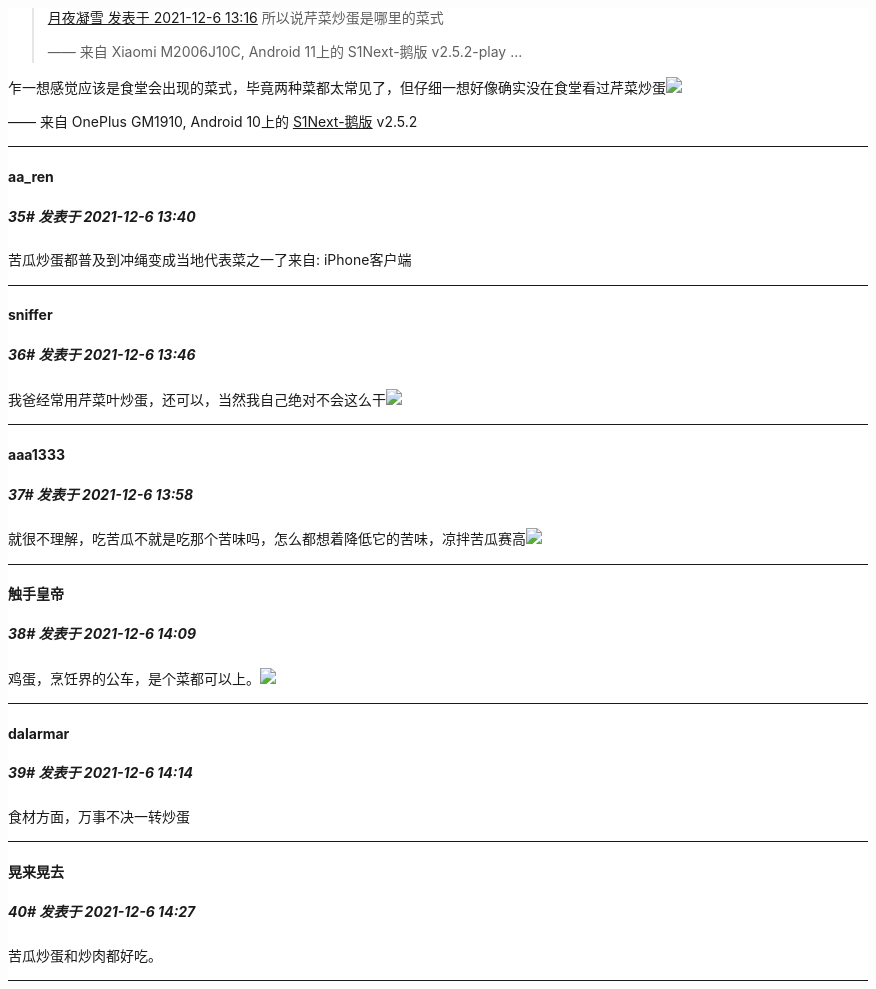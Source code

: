 <blockquote><a href="httphttps://bbs.saraba1st.com/2b/forum.php?mod=redirect&amp;goto=findpost&amp;pid=53827442&amp;ptid=2041061" target="_blank">月夜凝雪 发表于 2021-12-6 13:16</a>
所以说芹菜炒蛋是哪里的菜式

—— 来自 Xiaomi M2006J10C, Android 11上的 S1Next-鹅版 v2.5.2-play ...</blockquote>
乍一想感觉应该是食堂会出现的菜式，毕竟两种菜都太常见了，但仔细一想好像确实没在食堂看过芹菜炒蛋<img src="https://static.saraba1st.com/image/smiley/face2017/009.gif" referrerpolicy="no-referrer">

—— 来自 OnePlus GM1910, Android 10上的 [S1Next-鹅版](https://github.com/ykrank/S1-Next/releases) v2.5.2

*****

####  aa_ren  
##### 35#       发表于 2021-12-6 13:40

苦瓜炒蛋都普及到冲绳变成当地代表菜之一了来自: iPhone客户端

*****

####  sniffer  
##### 36#       发表于 2021-12-6 13:46

我爸经常用芹菜叶炒蛋，还可以，当然我自己绝对不会这么干<img src="https://static.saraba1st.com/image/smiley/face2017/094.png" referrerpolicy="no-referrer">

*****

####  aaa1333  
##### 37#       发表于 2021-12-6 13:58

就很不理解，吃苦瓜不就是吃那个苦味吗，怎么都想着降低它的苦味，凉拌苦瓜赛高<img src="https://static.saraba1st.com/image/smiley/face2017/066.png" referrerpolicy="no-referrer">

*****

####  触手皇帝  
##### 38#       发表于 2021-12-6 14:09

鸡蛋，烹饪界的公车，是个菜都可以上。<img src="https://static.saraba1st.com/image/smiley/face2017/180.png" referrerpolicy="no-referrer">

*****

####  dalarmar  
##### 39#       发表于 2021-12-6 14:14

食材方面，万事不决一转炒蛋

*****

####  晃来晃去  
##### 40#       发表于 2021-12-6 14:27

苦瓜炒蛋和炒肉都好吃。

*****
